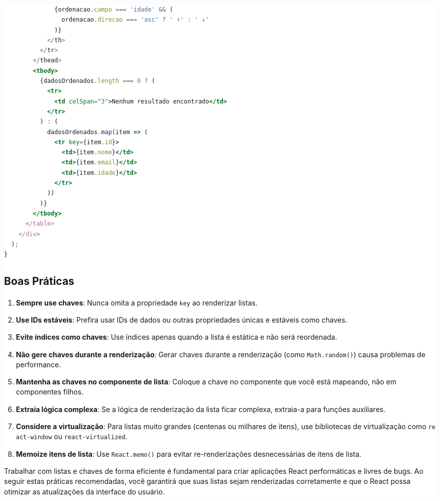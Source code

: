 ```jsx
              {ordenacao.campo === 'idade' && (
                ordenacao.direcao === 'asc' ? ' ↑' : ' ↓'
              )}
            </th>
          </tr>
        </thead>
        <tbody>
          {dadosOrdenados.length === 0 ? (
            <tr>
              <td colSpan="3">Nenhum resultado encontrado</td>
            </tr>
          ) : (
            dadosOrdenados.map(item => (
              <tr key={item.id}>
                <td>{item.nome}</td>
                <td>{item.email}</td>
                <td>{item.idade}</td>
              </tr>
            ))
          )}
        </tbody>
      </table>
    </div>
  );
}
```

## Boas Práticas

1. **Sempre use chaves**: Nunca omita a propriedade `key` ao renderizar listas.

2. **Use IDs estáveis**: Prefira usar IDs de dados ou outras propriedades únicas e estáveis como chaves.

3. **Evite índices como chaves**: Use índices apenas quando a lista é estática e não será reordenada.

4. **Não gere chaves durante a renderização**: Gerar chaves durante a renderização (como `Math.random()`) causa problemas de performance.

5. **Mantenha as chaves no componente de lista**: Coloque a chave no componente que você está mapeando, não em componentes filhos.

6. **Extraia lógica complexa**: Se a lógica de renderização da lista ficar complexa, extraia-a para funções auxiliares.

7. **Considere a virtualização**: Para listas muito grandes (centenas ou milhares de itens), use bibliotecas de virtualização como `react-window` ou `react-virtualized`.

8. **Memoize itens de lista**: Use `React.memo()` para evitar re-renderizações desnecessárias de itens de lista.

Trabalhar com listas e chaves de forma eficiente é fundamental para criar aplicações React performáticas e livres de bugs. Ao seguir estas práticas recomendadas, você garantirá que suas listas sejam renderizadas corretamente e que o React possa otimizar as atualizações da interface do usuário.
